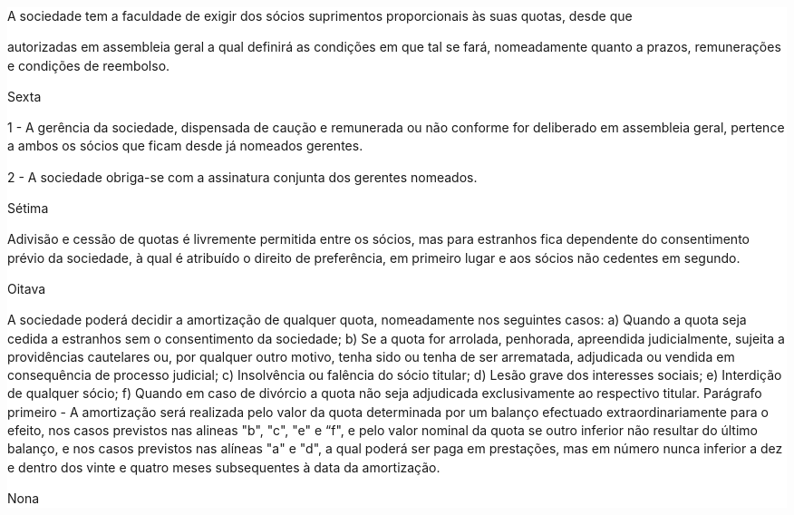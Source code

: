 A sociedade tem a faculdade de exigir dos sócios
suprimentos proporcionais às suas quotas, desde que



autorizadas em assembleia geral a qual definirá as condições
em que tal se fará, nomeadamente quanto a prazos,
remunerações e condições de reembolso.


Sexta


1 - A gerência da sociedade, dispensada de caução e
remunerada ou não conforme for deliberado em
assembleia geral, pertence a ambos os sócios que
ficam desde já nomeados gerentes.


2 - A sociedade obriga-se com a assinatura conjunta dos
gerentes nomeados.


Sétima


Adivisão e cessão de quotas é livremente permitida entre os
sócios, mas para estranhos fica dependente do consentimento
prévio da sociedade, à qual é atribuído o direito de preferência,
em primeiro lugar e aos sócios não cedentes em segundo.


Oitava


A sociedade poderá decidir a amortização de qualquer
quota, nomeadamente nos seguintes casos:
a) Quando a quota seja cedida a estranhos sem o
consentimento da sociedade;
b) Se a quota for arrolada, penhorada, apreendida
judicialmente, sujeita a providências cautelares ou,
por qualquer outro motivo, tenha sido ou tenha de ser
arrematada, adjudicada ou vendida em consequência
de processo judicial;
c) Insolvência ou falência do sócio titular;
d) Lesão grave dos interesses sociais;
e) Interdição de qualquer sócio;
f) Quando em caso de divórcio a quota não seja
adjudicada exclusivamente ao respectivo titular.
Parágrafo primeiro - A amortização será realizada pelo
valor da quota determinada por um balanço efectuado
extraordinariamente para o efeito, nos casos previstos nas
alineas "b", "c", "e" e “f", e pelo valor nominal da quota se
outro inferior não resultar do último balanço, e nos casos
previstos nas alíneas "a" e "d", a qual poderá ser paga em
prestações, mas em número nunca inferior a dez e dentro dos
vinte e quatro meses subsequentes à data da amortização.


Nona
